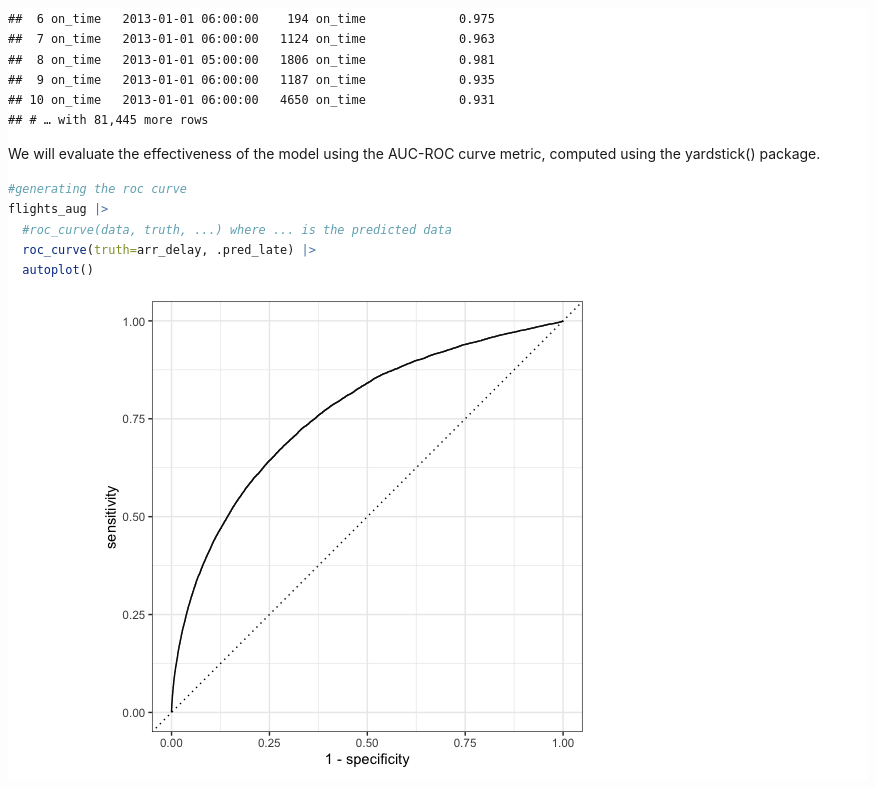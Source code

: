     ##  6 on_time   2013-01-01 06:00:00    194 on_time             0.975
    ##  7 on_time   2013-01-01 06:00:00   1124 on_time             0.963
    ##  8 on_time   2013-01-01 05:00:00   1806 on_time             0.981
    ##  9 on_time   2013-01-01 06:00:00   1187 on_time             0.935
    ## 10 on_time   2013-01-01 06:00:00   4650 on_time             0.931
    ## # … with 81,445 more rows

We will evaluate the effectiveness of the model using the AUC-ROC curve
metric, computed using the yardstick() package.

``` r
#generating the roc curve
flights_aug |>
  #roc_curve(data, truth, ...) where ... is the predicted data
  roc_curve(truth=arr_delay, .pred_late) |>
  autoplot()
```

![](recipe_example_files/figure-gfm/unnamed-chunk-13-1.png)
